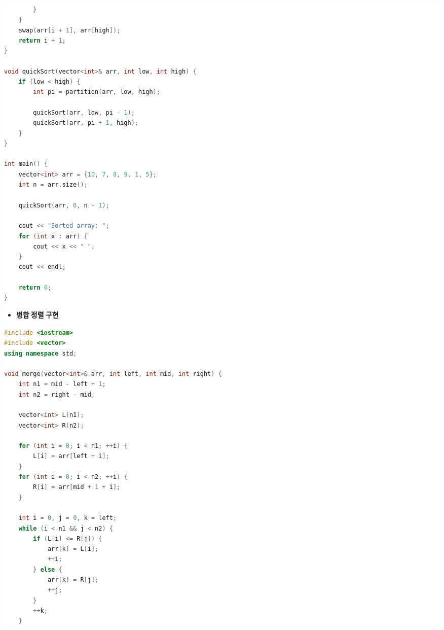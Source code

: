 ```cpp
        }
    }
    swap(arr[i + 1], arr[high]);
    return i + 1;
}

void quickSort(vector<int>& arr, int low, int high) {
    if (low < high) {
        int pi = partition(arr, low, high);

        quickSort(arr, low, pi - 1);
        quickSort(arr, pi + 1, high);
    }
}

int main() {
    vector<int> arr = {10, 7, 8, 9, 1, 5};
    int n = arr.size();

    quickSort(arr, 0, n - 1);

    cout << "Sorted array: ";
    for (int x : arr) {
        cout << x << " ";
    }
    cout << endl;

    return 0;
}
```

- **병합 정렬 구현**

```cpp
#include <iostream>
#include <vector>
using namespace std;

void merge(vector<int>& arr, int left, int mid, int right) {
    int n1 = mid - left + 1;
    int n2 = right - mid;

    vector<int> L(n1);
    vector<int> R(n2);

    for (int i = 0; i < n1; ++i) {
        L[i] = arr[left + i];
    }
    for (int i = 0; i < n2; ++i) {
        R[i] = arr[mid + 1 + i];
    }

    int i = 0, j = 0, k = left;
    while (i < n1 && j < n2) {
        if (L[i] <= R[j]) {
            arr[k] = L[i];
            ++i;
        } else {
            arr[k] = R[j];
            ++j;
        }
        ++k;
    }

```